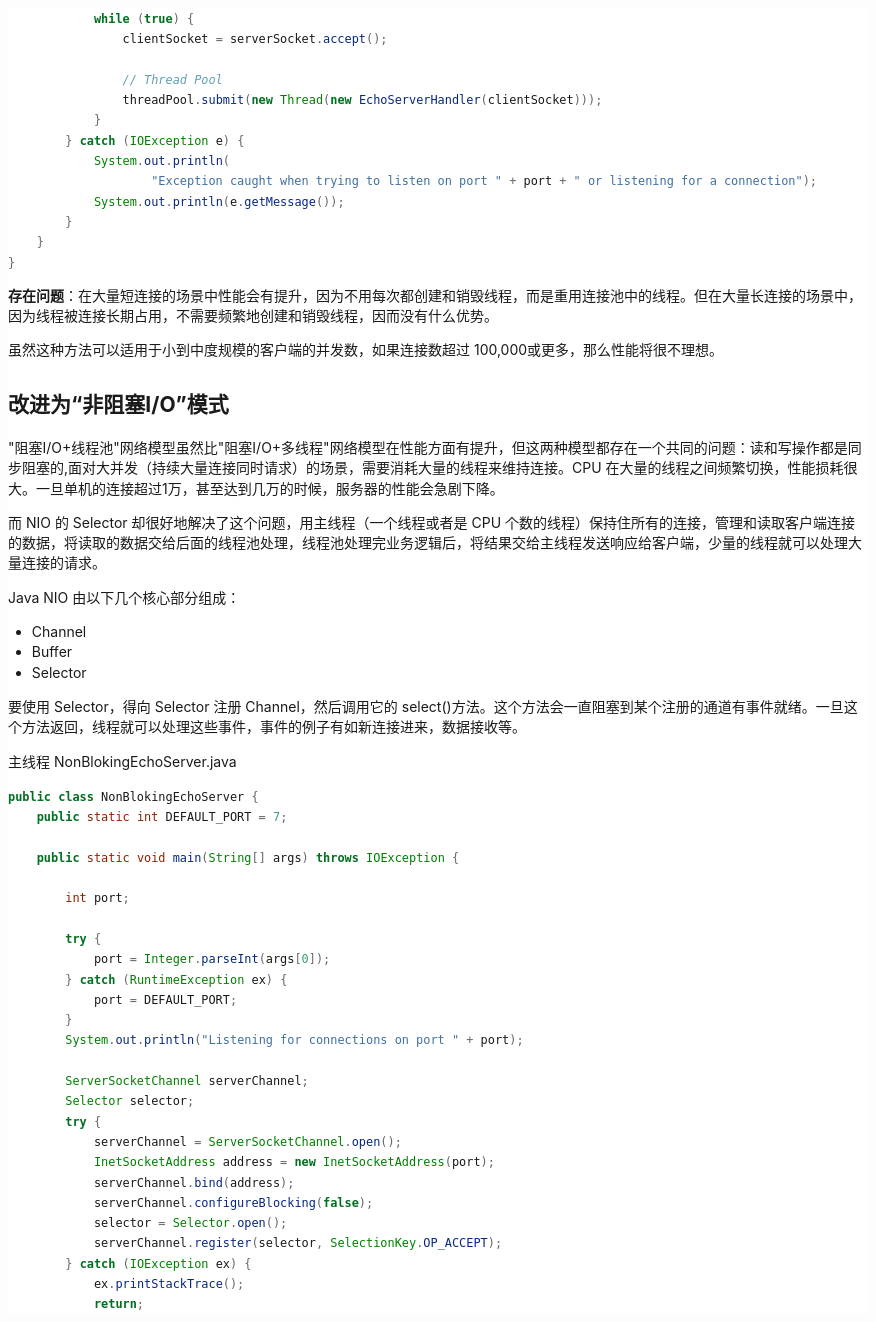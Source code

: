 ```java
			while (true) {
				clientSocket = serverSocket.accept();
				
				// Thread Pool
				threadPool.submit(new Thread(new EchoServerHandler(clientSocket)));
			}
		} catch (IOException e) {
			System.out.println(
					"Exception caught when trying to listen on port " + port + " or listening for a connection");
			System.out.println(e.getMessage());
		}
	}
}
```

**存在问题**：在大量短连接的场景中性能会有提升，因为不用每次都创建和销毁线程，而是重用连接池中的线程。但在大量长连接的场景中，因为线程被连接长期占用，不需要频繁地创建和销毁线程，因而没有什么优势。

虽然这种方法可以适用于小到中度规模的客户端的并发数，如果连接数超过 100,000或更多，那么性能将很不理想。

## 改进为“非阻塞I/O”模式  

"阻塞I/O+线程池"网络模型虽然比"阻塞I/O+多线程"网络模型在性能方面有提升，但这两种模型都存在一个共同的问题：读和写操作都是同步阻塞的,面对大并发（持续大量连接同时请求）的场景，需要消耗大量的线程来维持连接。CPU 在大量的线程之间频繁切换，性能损耗很大。一旦单机的连接超过1万，甚至达到几万的时候，服务器的性能会急剧下降。

而 NIO 的 Selector 却很好地解决了这个问题，用主线程（一个线程或者是 CPU 个数的线程）保持住所有的连接，管理和读取客户端连接的数据，将读取的数据交给后面的线程池处理，线程池处理完业务逻辑后，将结果交给主线程发送响应给客户端，少量的线程就可以处理大量连接的请求。

Java NIO 由以下几个核心部分组成：

* Channel
* Buffer
* Selector

要使用 Selector，得向 Selector 注册 Channel，然后调用它的 select()方法。这个方法会一直阻塞到某个注册的通道有事件就绪。一旦这个方法返回，线程就可以处理这些事件，事件的例子有如新连接进来，数据接收等。

主线程 NonBlokingEchoServer.java

```java
public class NonBlokingEchoServer {
	public static int DEFAULT_PORT = 7;

	public static void main(String[] args) throws IOException {

		int port;

		try {
			port = Integer.parseInt(args[0]);
		} catch (RuntimeException ex) {
			port = DEFAULT_PORT;
		}
		System.out.println("Listening for connections on port " + port);

		ServerSocketChannel serverChannel;
		Selector selector;
		try {
			serverChannel = ServerSocketChannel.open();
			InetSocketAddress address = new InetSocketAddress(port);
			serverChannel.bind(address);
			serverChannel.configureBlocking(false);
			selector = Selector.open();
			serverChannel.register(selector, SelectionKey.OP_ACCEPT);
		} catch (IOException ex) {
			ex.printStackTrace();
			return;
```